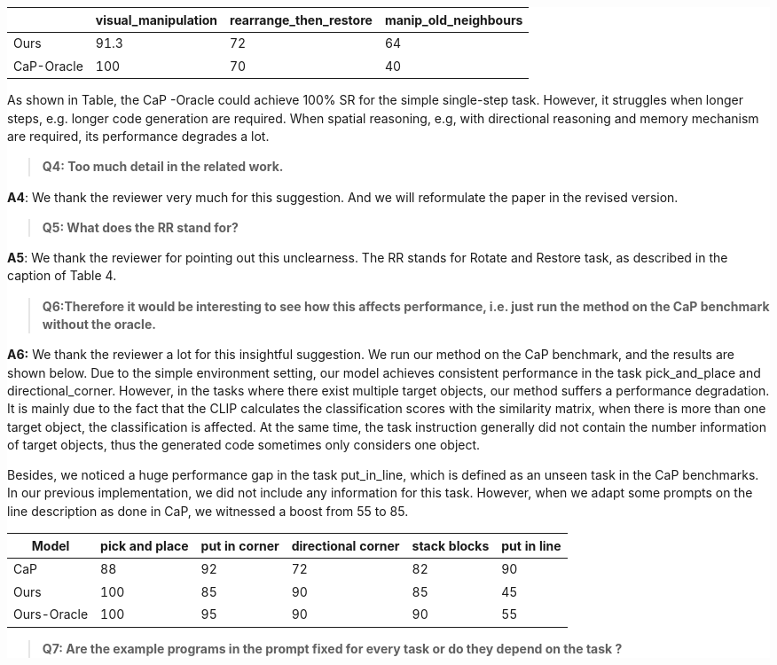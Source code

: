 
|  | visual\_manipulation | rearrange\_then\_restore | manip\_old\_neighbours |
| --- | --- | --- | --- |
| Ours | 91\.3 | 72 | 64 |
| CaP\-Oracle | 100 | 70 | 40 |


As shown in Table, the CaP \-Oracle could achieve 100% SR for the simple single\-step task. However, it struggles when longer steps, e.g. longer code generation are required. When spatial reasoning, e.g, with directional reasoning and memory mechanism are required, its performance degrades a lot.



> **Q4: Too much detail in the related work.**


**A4**: We thank the reviewer very much for this suggestion. And we will reformulate the paper in the revised version.



> **Q5: What does the RR stand for?**


**A5**: We thank the reviewer for pointing out this unclearness. The RR stands for Rotate and Restore task, as described in the caption of Table 4\.



> **Q6:Therefore it would be interesting to see how this affects performance, i.e. just run the method on the CaP benchmark without the oracle.**


**A6:** We thank the reviewer a lot for this insightful suggestion. We run our method on the CaP benchmark, and the results are shown below. Due to the simple environment setting, our model achieves consistent performance in the task pick\_and\_place and directional\_corner. However, in the tasks where there exist multiple target objects, our method suffers a performance degradation. It is mainly due to the fact that the CLIP calculates the classification scores with the similarity matrix, when there is more than one target object, the classification is affected. At the same time, the task instruction generally did not contain the number information of target objects, thus the generated code sometimes only considers one object.


Besides, we noticed a huge performance gap in the task put\_in\_line, which is defined as an unseen task in the CaP benchmarks. In our previous implementation, we did not include any information for this task. However, when we adapt some prompts on the line description as done in CaP, we witnessed a boost from 55 to 85\.




| Model | pick and place | put in corner | directional corner | stack blocks | put in line |
| --- | --- | --- | --- | --- | --- |
| CaP | 88 | 92 | 72 | 82 | 90 |
| Ours | 100 | 85 | 90 | 85 | 45 |
| Ours\-Oracle | 100 | 95 | 90 | 90 | 55 |



> **Q7: Are the example programs in the prompt fixed for every task or do they depend on the task ?**
